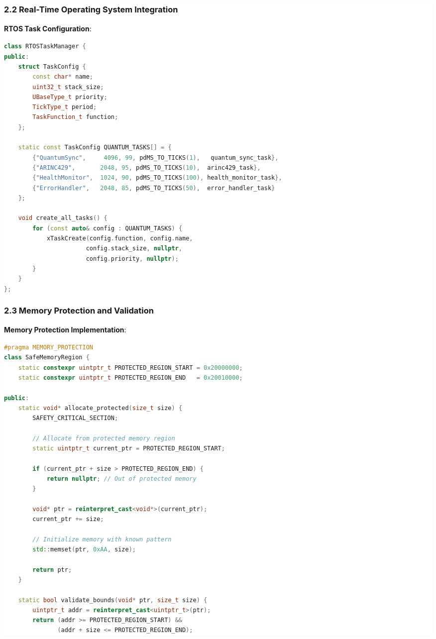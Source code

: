 ### 2.2 Real-Time Operating System Integration

**RTOS Task Configuration**:
```cpp
class RTOSTaskManager {
public:
    struct TaskConfig {
        const char* name;
        uint32_t stack_size;
        UBaseType_t priority;
        TickType_t period;
        TaskFunction_t function;
    };
    
    static const TaskConfig QUANTUM_TASKS[] = {
        {"QuantumSync",     4096, 99, pdMS_TO_TICKS(1),   quantum_sync_task},
        {"ARINC429",       2048, 95, pdMS_TO_TICKS(10),  arinc429_task},
        {"HealthMonitor",  1024, 90, pdMS_TO_TICKS(100), health_monitor_task},
        {"ErrorHandler",   2048, 85, pdMS_TO_TICKS(50),  error_handler_task}
    };
    
    void create_all_tasks() {
        for (const auto& config : QUANTUM_TASKS) {
            xTaskCreate(config.function, config.name, 
                       config.stack_size, nullptr, 
                       config.priority, nullptr);
        }
    }
};
```

### 2.3 Memory Protection and Validation

**Memory Protection Implementation**:
```cpp
#pragma MEMORY_PROTECTION
class SafeMemoryRegion {
    static constexpr uintptr_t PROTECTED_REGION_START = 0x20000000;
    static constexpr uintptr_t PROTECTED_REGION_END   = 0x20010000;
    
public:
    static void* allocate_protected(size_t size) {
        SAFETY_CRITICAL_SECTION;
        
        // Allocate from protected memory region
        static uintptr_t current_ptr = PROTECTED_REGION_START;
        
        if (current_ptr + size > PROTECTED_REGION_END) {
            return nullptr; // Out of protected memory
        }
        
        void* ptr = reinterpret_cast<void*>(current_ptr);
        current_ptr += size;
        
        // Initialize memory with known pattern
        std::memset(ptr, 0xAA, size);
        
        return ptr;
    }
    
    static bool validate_bounds(void* ptr, size_t size) {
        uintptr_t addr = reinterpret_cast<uintptr_t>(ptr);
        return (addr >= PROTECTED_REGION_START) && 
               (addr + size <= PROTECTED_REGION_END);
```
